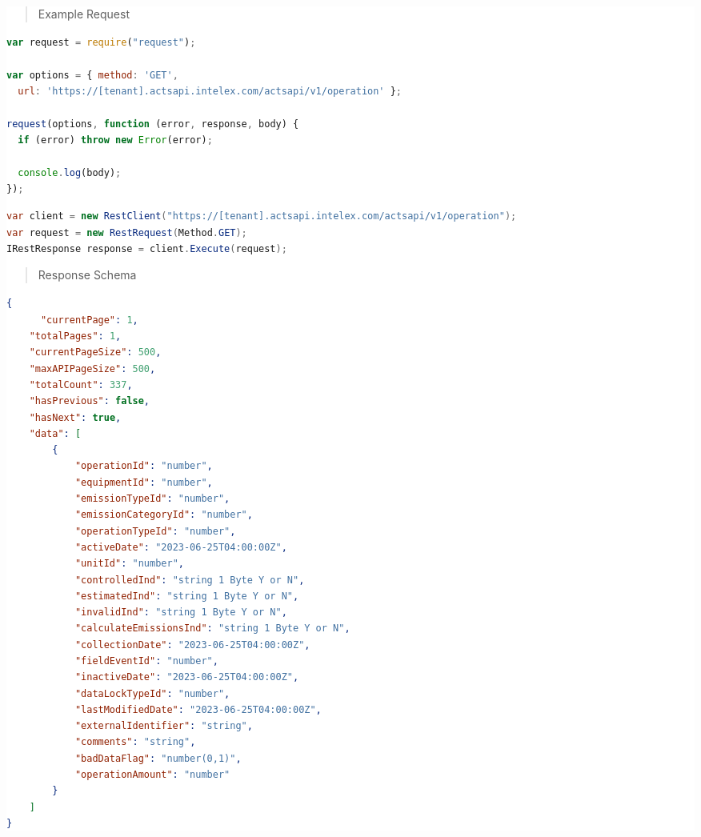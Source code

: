 > Example Request

```javascript
var request = require("request");

var options = { method: 'GET',
  url: 'https://[tenant].actsapi.intelex.com/actsapi/v1/operation' };

request(options, function (error, response, body) {
  if (error) throw new Error(error);

  console.log(body);
});
```

```csharp
var client = new RestClient("https://[tenant].actsapi.intelex.com/actsapi/v1/operation");
var request = new RestRequest(Method.GET);
IRestResponse response = client.Execute(request);
```

> Response Schema

```json
{
	  "currentPage": 1,
    "totalPages": 1,
    "currentPageSize": 500,
    "maxAPIPageSize": 500,
    "totalCount": 337,
    "hasPrevious": false,
    "hasNext": true,
    "data": [
        {
            "operationId": "number",
            "equipmentId": "number",
            "emissionTypeId": "number",
            "emissionCategoryId": "number",
            "operationTypeId": "number",
            "activeDate": "2023-06-25T04:00:00Z",
            "unitId": "number",
            "controlledInd": "string 1 Byte Y or N",
            "estimatedInd": "string 1 Byte Y or N",
            "invalidInd": "string 1 Byte Y or N",
            "calculateEmissionsInd": "string 1 Byte Y or N",
            "collectionDate": "2023-06-25T04:00:00Z",
            "fieldEventId": "number",
            "inactiveDate": "2023-06-25T04:00:00Z",
            "dataLockTypeId": "number",
            "lastModifiedDate": "2023-06-25T04:00:00Z",
            "externalIdentifier": "string",
            "comments": "string",
            "badDataFlag": "number(0,1)",
            "operationAmount": "number"
        }
	]
}
```
